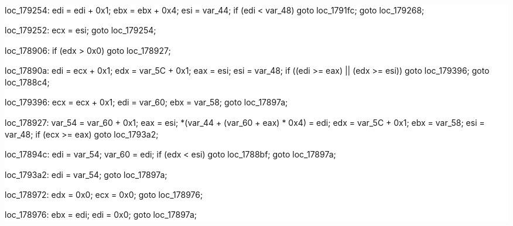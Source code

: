 loc_179254:
    edi = edi + 0x1;
    ebx = ebx + 0x4;
    esi = var_44;
    if (edi < var_48) goto loc_1791fc;
    goto loc_179268;

loc_179252:
    ecx = esi;
    goto loc_179254;

loc_178906:
    if (edx > 0x0) goto loc_178927;

loc_17890a:
    edi = ecx + 0x1;
    edx = var_5C + 0x1;
    eax = esi;
    esi = var_48;
    if ((edi >= eax) || (edx >= esi)) goto loc_179396;
    goto loc_1788c4;

loc_179396:
    ecx = ecx + 0x1;
    edi = var_60;
    ebx = var_58;
    goto loc_17897a;

loc_178927:
    var_54 = var_60 + 0x1;
    eax = esi;
    *(var_44 + (var_60 + eax) * 0x4) = edi;
    edx = var_5C + 0x1;
    ebx = var_58;
    esi = var_48;
    if (ecx >= eax) goto loc_1793a2;

loc_17894c:
    edi = var_54;
    var_60 = edi;
    if (edx < esi) goto loc_1788bf;
    goto loc_17897a;

loc_1793a2:
    edi = var_54;
    goto loc_17897a;

loc_178972:
    edx = 0x0;
    ecx = 0x0;
    goto loc_178976;

loc_178976:
    ebx = edi;
    edi = 0x0;
    goto loc_17897a;
